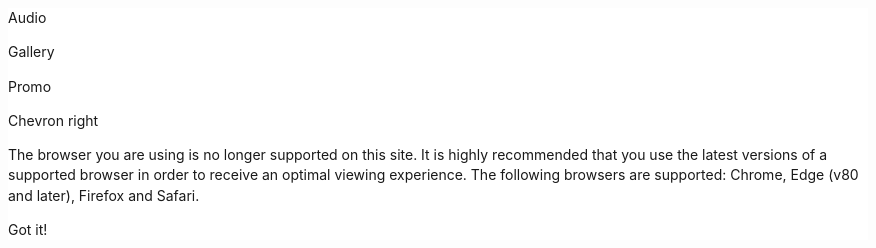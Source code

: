 Audio



Gallery



Promo



Chevron right

The browser you are using is no longer supported on this site. It is highly recommended that you use the latest versions of a supported browser in order to receive an optimal viewing experience. The following browsers are supported: Chrome, Edge (v80 and later), Firefox and Safari.

Got it!